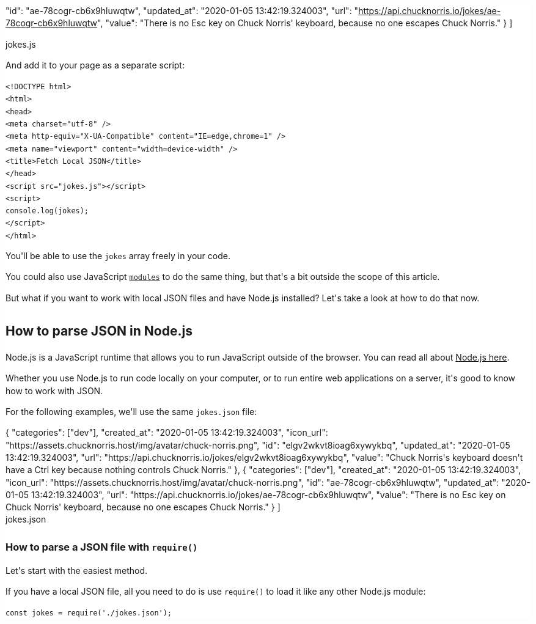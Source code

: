 "id": "ae-78cogr-cb6x9hluwqtw",
"updated_at": "2020-01-05 13:42:19.324003",
"url": "https://api.chucknorris.io/jokes/ae-78cogr-cb6x9hluwqtw",
"value": "There is no Esc key on Chuck Norris' keyboard, because no one escapes Chuck Norris."
}
]
</code></pre>
<figcaption>jokes.js</figcaption>
</figure>
<p>And add it to your page as a separate script:</p><pre><code class="language-html">&lt;!DOCTYPE html&gt;
&lt;html&gt;
&lt;head&gt;
&lt;meta charset="utf-8" /&gt;
&lt;meta http-equiv="X-UA-Compatible" content="IE=edge,chrome=1" /&gt;
&lt;meta name="viewport" content="width=device-width" /&gt;
&lt;title&gt;Fetch Local JSON&lt;/title&gt;
&lt;/head&gt;
&lt;script src="jokes.js"&gt;&lt;/script&gt;
&lt;script&gt;
console.log(jokes);
&lt;/script&gt;
&lt;/html&gt;
</code></pre>
<p>You'll be able to use the <code>jokes</code> array freely in your code.</p>
<p>You could also use JavaScript <code><a href="https://developer.mozilla.org/en-US/docs/Web/JavaScript/Guide/Modules">modules</a></code> to do the same thing, but that's a bit outside the scope of this article.</p>
<p>But what if you want to work with local JSON files and have Node.js installed? Let's take a look at how to do that now.</p>
<h2 id="how-to-parse-json-in-node-js">How to parse JSON in Node.js</h2>
<p>Node.js is a JavaScript runtime that allows you to run JavaScript outside of the browser. You can read all about <a href="/news/the-definitive-node-js-handbook-6912378afc6e/">Node.js here</a>.</p>
<p>Whether you use Node.js to run code locally on your computer, or to run entire web applications on a server, it's good to know how to work with JSON.</p>
<p>For the following examples, we'll use the same <code>jokes.json</code> file:</p>
{
"categories": ["dev"],
"created_at": "2020-01-05 13:42:19.324003",
"icon_url": "https://assets.chucknorris.host/img/avatar/chuck-norris.png",
"id": "elgv2wkvt8ioag6xywykbq",
"updated_at": "2020-01-05 13:42:19.324003",
"url": "https://api.chucknorris.io/jokes/elgv2wkvt8ioag6xywykbq",
"value": "Chuck Norris's keyboard doesn't have a Ctrl key because nothing controls Chuck Norris."
},
{
"categories": ["dev"],
"created_at": "2020-01-05 13:42:19.324003",
"icon_url": "https://assets.chucknorris.host/img/avatar/chuck-norris.png",
"id": "ae-78cogr-cb6x9hluwqtw",
"updated_at": "2020-01-05 13:42:19.324003",
"url": "https://api.chucknorris.io/jokes/ae-78cogr-cb6x9hluwqtw",
"value": "There is no Esc key on Chuck Norris' keyboard, because no one escapes Chuck Norris."
}
]
</code></pre>
<figcaption>jokes.json</figcaption>
</figure>
<h3 id="how-to-parse-a-json-file-with-require-">How to parse a JSON file with <code>require()</code></h3>
<p>Let's start with the easiest method.</p>
<p>If you have a local JSON file, all you need to do is use <code>require()</code> to load it like any other Node.js module:</p><pre><code class="language-js">const jokes = require('./jokes.json');
</code></pre>